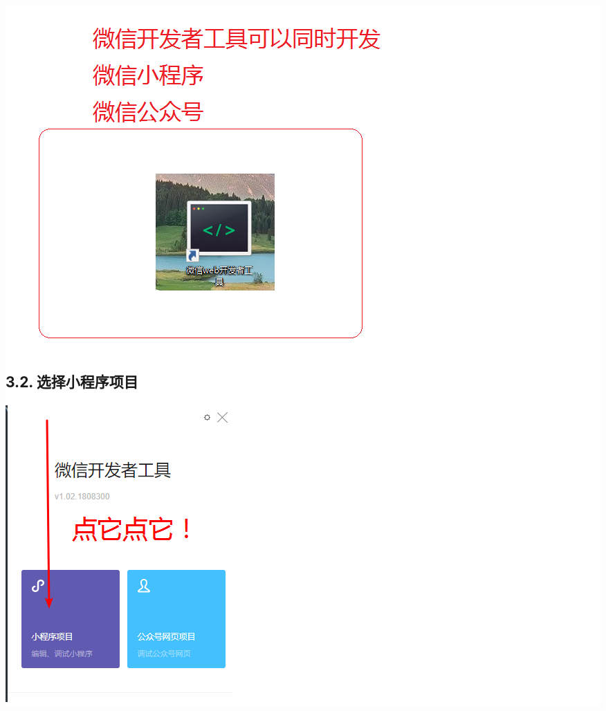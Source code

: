 ![1535873071758](medias/1535873071758.png)

## 3.2. 选择小程序项目

![1535873369149](medias/1535873369149.png)
